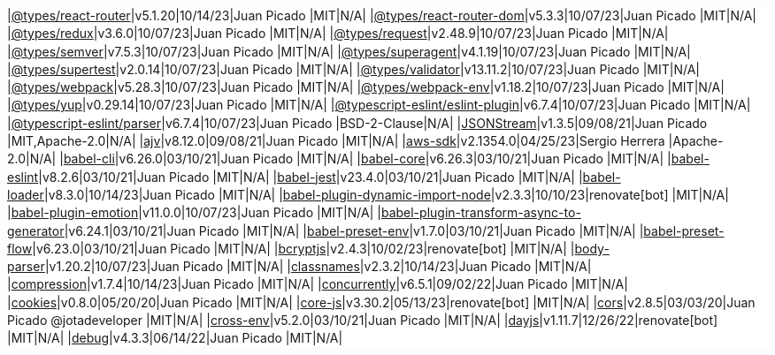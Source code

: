 |[@types/react-router](https://www.npmjs.com/@types/react-router)|v5.1.20|10/14/23|Juan Picado |MIT|N/A|
|[@types/react-router-dom](https://www.npmjs.com/@types/react-router-dom)|v5.3.3|10/07/23|Juan Picado |MIT|N/A|
|[@types/redux](https://www.npmjs.com/@types/redux)|v3.6.0|10/07/23|Juan Picado |MIT|N/A|
|[@types/request](https://www.npmjs.com/@types/request)|v2.48.9|10/07/23|Juan Picado |MIT|N/A|
|[@types/semver](https://www.npmjs.com/@types/semver)|v7.5.3|10/07/23|Juan Picado |MIT|N/A|
|[@types/superagent](https://www.npmjs.com/@types/superagent)|v4.1.19|10/07/23|Juan Picado |MIT|N/A|
|[@types/supertest](https://www.npmjs.com/@types/supertest)|v2.0.14|10/07/23|Juan Picado |MIT|N/A|
|[@types/validator](https://www.npmjs.com/@types/validator)|v13.11.2|10/07/23|Juan Picado |MIT|N/A|
|[@types/webpack](https://www.npmjs.com/@types/webpack)|v5.28.3|10/07/23|Juan Picado |MIT|N/A|
|[@types/webpack-env](https://www.npmjs.com/@types/webpack-env)|v1.18.2|10/07/23|Juan Picado |MIT|N/A|
|[@types/yup](https://www.npmjs.com/@types/yup)|v0.29.14|10/07/23|Juan Picado |MIT|N/A|
|[@typescript-eslint/eslint-plugin](https://www.npmjs.com/@typescript-eslint/eslint-plugin)|v6.7.4|10/07/23|Juan Picado |MIT|N/A|
|[@typescript-eslint/parser](https://www.npmjs.com/@typescript-eslint/parser)|v6.7.4|10/07/23|Juan Picado |BSD-2-Clause|N/A|
|[JSONStream](https://www.npmjs.com/JSONStream)|v1.3.5|09/08/21|Juan Picado |MIT,Apache-2.0|N/A|
|[ajv](https://www.npmjs.com/ajv)|v8.12.0|09/08/21|Juan Picado |MIT|N/A|
|[aws-sdk](https://www.npmjs.com/aws-sdk)|v2.1354.0|04/25/23|Sergio Herrera |Apache-2.0|N/A|
|[babel-cli](https://www.npmjs.com/babel-cli)|v6.26.0|03/10/21|Juan Picado |MIT|N/A|
|[babel-core](https://www.npmjs.com/babel-core)|v6.26.3|03/10/21|Juan Picado |MIT|N/A|
|[babel-eslint](https://www.npmjs.com/babel-eslint)|v8.2.6|03/10/21|Juan Picado |MIT|N/A|
|[babel-jest](https://www.npmjs.com/babel-jest)|v23.4.0|03/10/21|Juan Picado |MIT|N/A|
|[babel-loader](https://www.npmjs.com/babel-loader)|v8.3.0|10/14/23|Juan Picado |MIT|N/A|
|[babel-plugin-dynamic-import-node](https://www.npmjs.com/babel-plugin-dynamic-import-node)|v2.3.3|10/10/23|renovate[bot] |MIT|N/A|
|[babel-plugin-emotion](https://www.npmjs.com/babel-plugin-emotion)|v11.0.0|10/07/23|Juan Picado |MIT|N/A|
|[babel-plugin-transform-async-to-generator](https://www.npmjs.com/babel-plugin-transform-async-to-generator)|v6.24.1|03/10/21|Juan Picado |MIT|N/A|
|[babel-preset-env](https://www.npmjs.com/babel-preset-env)|v1.7.0|03/10/21|Juan Picado |MIT|N/A|
|[babel-preset-flow](https://www.npmjs.com/babel-preset-flow)|v6.23.0|03/10/21|Juan Picado |MIT|N/A|
|[bcryptjs](https://www.npmjs.com/bcryptjs)|v2.4.3|10/02/23|renovate[bot] |MIT|N/A|
|[body-parser](https://www.npmjs.com/body-parser)|v1.20.2|10/07/23|Juan Picado |MIT|N/A|
|[classnames](https://www.npmjs.com/classnames)|v2.3.2|10/14/23|Juan Picado |MIT|N/A|
|[compression](https://www.npmjs.com/compression)|v1.7.4|10/14/23|Juan Picado |MIT|N/A|
|[concurrently](https://www.npmjs.com/concurrently)|v6.5.1|09/02/22|Juan Picado |MIT|N/A|
|[cookies](https://www.npmjs.com/cookies)|v0.8.0|05/20/20|Juan Picado |MIT|N/A|
|[core-js](https://www.npmjs.com/core-js)|v3.30.2|05/13/23|renovate[bot] |MIT|N/A|
|[cors](https://www.npmjs.com/cors)|v2.8.5|03/03/20|Juan Picado @jotadeveloper |MIT|N/A|
|[cross-env](https://www.npmjs.com/cross-env)|v5.2.0|03/10/21|Juan Picado |MIT|N/A|
|[dayjs](https://www.npmjs.com/dayjs)|v1.11.7|12/26/22|renovate[bot] |MIT|N/A|
|[debug](https://www.npmjs.com/debug)|v4.3.3|06/14/22|Juan Picado |MIT|N/A|
